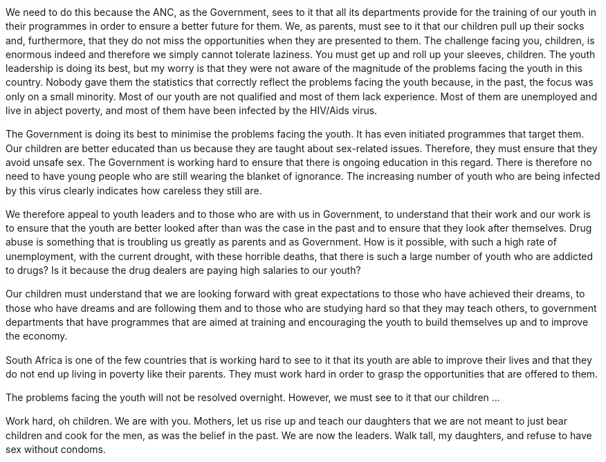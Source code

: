 We need to do this because the ANC, as the Government, sees to it that all
its departments provide for the training of our youth in their programmes
in order to ensure a better future for them. We, as parents, must see to it
that our children pull up their socks and, furthermore, that they do not
miss the opportunities when they are presented to them. The challenge
facing you, children, is enormous indeed and therefore we simply cannot
tolerate laziness. You must get up and roll up your sleeves, children. The
youth leadership is doing its best, but my worry is that they were not
aware of the magnitude of the problems facing the youth in this country.
Nobody gave them the statistics that correctly reflect the problems facing
the youth because, in the past, the focus was only on a small minority.
Most of our youth are not qualified and most of them lack experience. Most
of them are unemployed and live in abject poverty, and most of them have
been infected by the HIV/Aids virus.

The Government is doing its best to minimise the problems facing the youth.
It has even initiated programmes that target them. Our children are better
educated than us because they are taught about sex-related issues.
Therefore, they must ensure that they avoid unsafe sex. The Government is
working hard to ensure that there is ongoing education in this regard.
There is therefore no need to have young people who are still wearing the
blanket of ignorance. The increasing number of youth who are being infected
by this virus clearly indicates how careless they still are.

We therefore appeal to youth leaders and to those who are with us in
Government, to understand that their work and our work is to ensure that
the youth are better looked after than was the case in the past and to
ensure that they look after themselves. Drug abuse is something that is
troubling us greatly as parents and as Government. How is it possible, with
such a high rate of unemployment, with the current drought, with these
horrible deaths, that there is such a large number of youth who are
addicted to drugs? Is it because the drug dealers are paying high salaries
to our youth?

Our children must understand that we are looking forward with great
expectations to those who have achieved their dreams, to those who have
dreams and are following them and to those who are studying hard so that
they may teach others, to government departments that have programmes that
are aimed at training and encouraging the youth to build themselves up and
to improve the economy.

South Africa is one of the few countries that is working hard to see to it
that its youth are able to improve their lives and that they do not end up
living in poverty like their parents. They must work hard in order to grasp
the opportunities that are offered to them.

The problems facing the youth will not be resolved overnight. However, we
must see to it that our children ...

Work hard, oh children. We are with you. Mothers, let us rise up and teach
our daughters that we are not meant to just bear children and cook for the
men, as was the belief in the past. We are now the leaders. Walk tall, my
daughters, and refuse to have sex without condoms.
